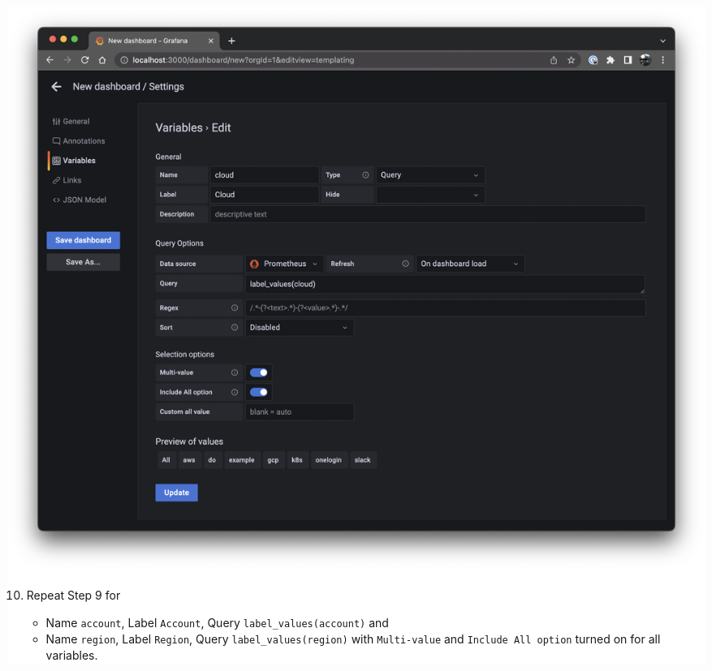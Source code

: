    ![Configure Variable](img/grafana_configure_variable.png)

10. Repeat Step 9 for

    - Name `account`, Label `Account`, Query `label_values(account)` and
    - Name `region`, Label `Region`, Query `label_values(region)` with `Multi-value` and `Include All option` turned on for all variables.

